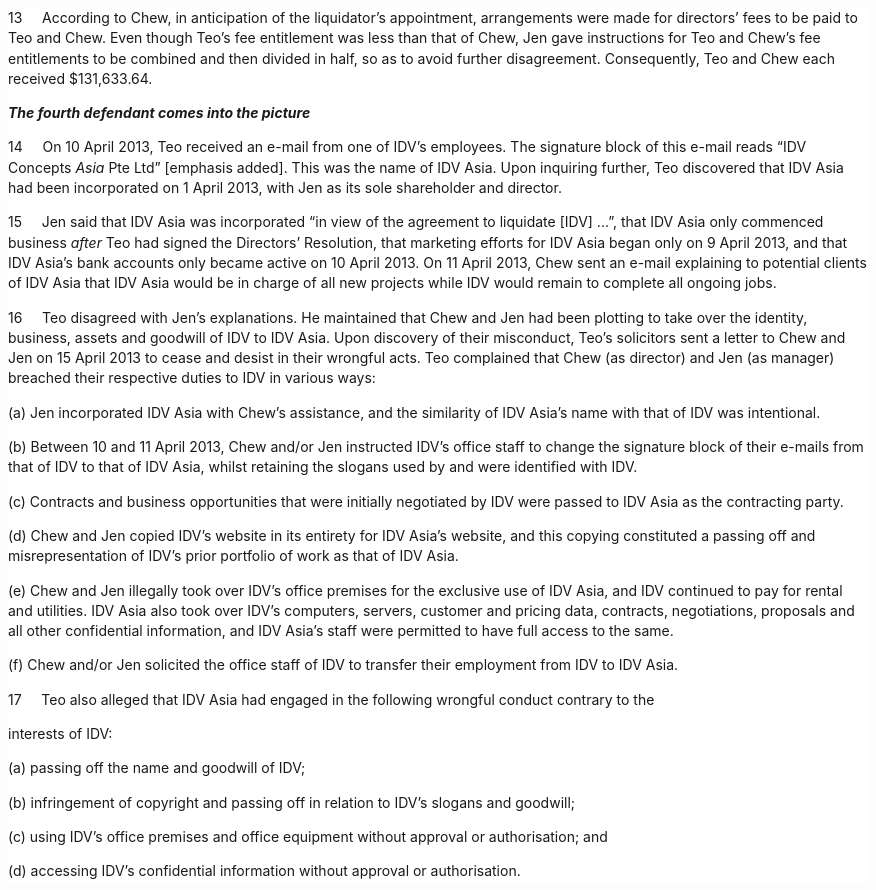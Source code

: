 13     According to Chew, in anticipation of the liquidator’s appointment, arrangements were made for directors’ fees to be paid to Teo and Chew. Even though Teo’s fee entitlement was less than that of Chew, Jen gave instructions for Teo and Chew’s fee entitlements to be combined and then divided in half, so as to avoid further disagreement. Consequently, Teo and Chew each received $131,633.64. 

**_The fourth defendant comes into the picture_** 

14     On 10 April 2013, Teo received an e-mail from one of IDV’s employees. The signature block of this e-mail reads “IDV Concepts _Asia_ Pte Ltd” [emphasis added]. This was the name of IDV Asia. Upon inquiring further, Teo discovered that IDV Asia had been incorporated on 1 April 2013, with Jen as its sole shareholder and director. 

15     Jen said that IDV Asia was incorporated “in view of the agreement to liquidate [IDV] ...”, that IDV Asia only commenced business _after_ Teo had signed the Directors’ Resolution, that marketing efforts for IDV Asia began only on 9 April 2013, and that IDV Asia’s bank accounts only became active on 10 April 2013. On 11 April 2013, Chew sent an e-mail explaining to potential clients of IDV Asia that IDV Asia would be in charge of all new projects while IDV would remain to complete all ongoing jobs. 

16     Teo disagreed with Jen’s explanations. He maintained that Chew and Jen had been plotting to take over the identity, business, assets and goodwill of IDV to IDV Asia. Upon discovery of their misconduct, Teo’s solicitors sent a letter to Chew and Jen on 15 April 2013 to cease and desist in their wrongful acts. Teo complained that Chew (as director) and Jen (as manager) breached their respective duties to IDV in various ways: 

 (a) Jen incorporated IDV Asia with Chew’s assistance, and the similarity of IDV Asia’s name with that of IDV was intentional. 

 (b) Between 10 and 11 April 2013, Chew and/or Jen instructed IDV’s office staff to change the signature block of their e-mails from that of IDV to that of IDV Asia, whilst retaining the slogans used by and were identified with IDV. 

 (c) Contracts and business opportunities that were initially negotiated by IDV were passed to IDV Asia as the contracting party. 

 (d) Chew and Jen copied IDV’s website in its entirety for IDV Asia’s website, and this copying constituted a passing off and misrepresentation of IDV’s prior portfolio of work as that of IDV Asia. 

 (e) Chew and Jen illegally took over IDV’s office premises for the exclusive use of IDV Asia, and IDV continued to pay for rental and utilities. IDV Asia also took over IDV’s computers, servers, customer and pricing data, contracts, negotiations, proposals and all other confidential information, and IDV Asia’s staff were permitted to have full access to the same. 

 (f) Chew and/or Jen solicited the office staff of IDV to transfer their employment from IDV to IDV Asia. 

17     Teo also alleged that IDV Asia had engaged in the following wrongful conduct contrary to the 


interests of IDV: 

 (a) passing off the name and goodwill of IDV; 

 (b) infringement of copyright and passing off in relation to IDV’s slogans and goodwill; 

 (c) using IDV’s office premises and office equipment without approval or authorisation; and 

 (d) accessing IDV’s confidential information without approval or authorisation. 
